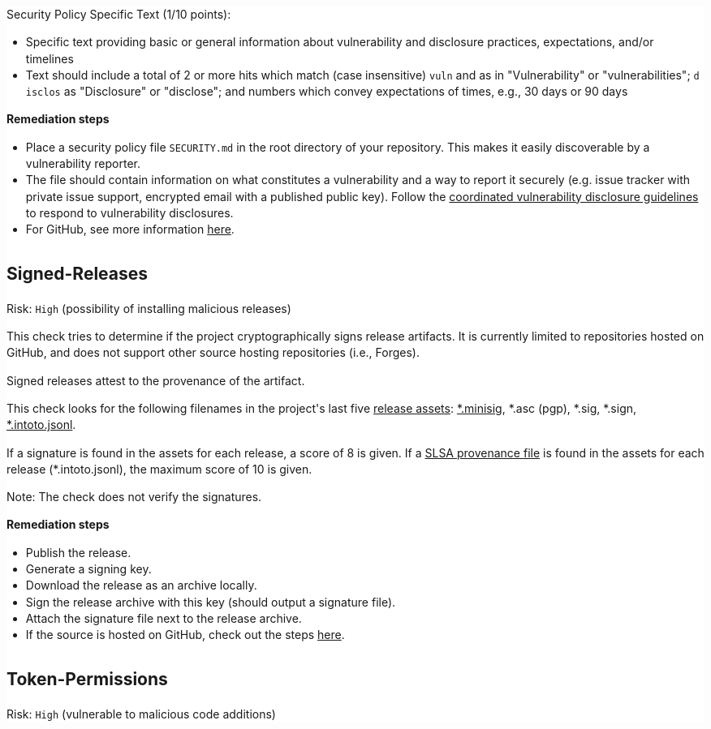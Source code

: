 Security Policy Specific Text (1/10 points):
  - Specific text providing basic or general information about vulnerability
    and disclosure practices, expectations, and/or timelines
  - Text should include a total of 2 or more hits which match (case insensitive)
    `vuln` and as in "Vulnerability" or "vulnerabilities";
    `disclos` as "Disclosure" or "disclose";
    and numbers which convey expectations of times, e.g., 30 days or 90 days
 

**Remediation steps**
- Place a security policy file `SECURITY.md` in the root directory of your repository. This makes it easily discoverable by a vulnerability reporter.
- The file should contain information on what constitutes a vulnerability and a way to report it securely (e.g. issue tracker with private issue support, encrypted email with a published public key). Follow the [coordinated vulnerability disclosure guidelines](https://github.com/ossf/oss-vulnerability-guide/blob/main/maintainer-guide.md) to respond to vulnerability disclosures.
- For GitHub, see more information [here](https://docs.github.com/en/code-security/getting-started/adding-a-security-policy-to-your-repository).

## Signed-Releases 

Risk: `High` (possibility of installing malicious releases)

This check tries to determine if the project cryptographically signs release
artifacts. It is currently limited to repositories hosted on GitHub, and does
not support other source hosting repositories (i.e., Forges).

Signed releases attest to the provenance of the artifact.

This check looks for the following filenames in the project's last five
[release assets](https://docs.github.com/en/repositories/releasing-projects-on-github/about-releases):
[*.minisig](https://github.com/jedisct1/minisign), *.asc (pgp),
*.sig, *.sign, [*.intoto.jsonl](https://slsa.dev).

If a signature is found in the assets for each release, a score of 8 is given.
If a [SLSA provenance file](https://slsa.dev/spec/v0.1/index) is found in the assets for each release (*.intoto.jsonl), the maximum score of 10 is given.

Note: The check does not verify the signatures.
 

**Remediation steps**
- Publish the release.
- Generate a signing key.
- Download the release as an archive locally.
- Sign the release archive with this key (should output a signature file).
- Attach the signature file next to the release archive.
- If the source is hosted on GitHub, check out the steps [here](https://wiki.debian.org/Creating%20signed%20GitHub%20releases).

## Token-Permissions 

Risk: `High` (vulnerable to malicious code additions)

